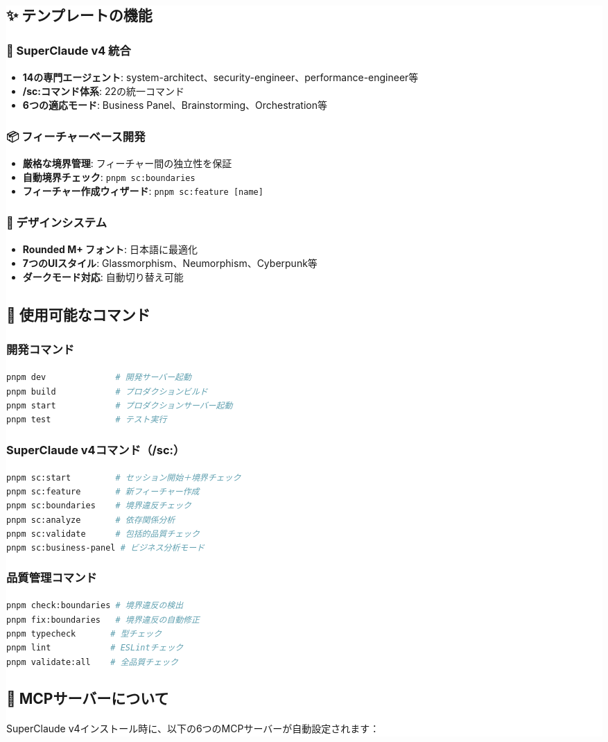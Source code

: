 ## ✨ テンプレートの機能

### 🤖 SuperClaude v4 統合
- **14の専門エージェント**: system-architect、security-engineer、performance-engineer等
- **/sc:コマンド体系**: 22の統一コマンド
- **6つの適応モード**: Business Panel、Brainstorming、Orchestration等

### 📦 フィーチャーベース開発
- **厳格な境界管理**: フィーチャー間の独立性を保証
- **自動境界チェック**: `pnpm sc:boundaries`
- **フィーチャー作成ウィザード**: `pnpm sc:feature [name]`

### 🎨 デザインシステム
- **Rounded M+ フォント**: 日本語に最適化
- **7つのUIスタイル**: Glassmorphism、Neumorphism、Cyberpunk等
- **ダークモード対応**: 自動切り替え可能

## 📝 使用可能なコマンド

### 開発コマンド
```bash
pnpm dev              # 開発サーバー起動
pnpm build            # プロダクションビルド
pnpm start            # プロダクションサーバー起動
pnpm test             # テスト実行
```

### SuperClaude v4コマンド（/sc:）
```bash
pnpm sc:start         # セッション開始＋境界チェック
pnpm sc:feature       # 新フィーチャー作成
pnpm sc:boundaries    # 境界違反チェック
pnpm sc:analyze       # 依存関係分析
pnpm sc:validate      # 包括的品質チェック
pnpm sc:business-panel # ビジネス分析モード
```

### 品質管理コマンド
```bash
pnpm check:boundaries # 境界違反の検出
pnpm fix:boundaries   # 境界違反の自動修正
pnpm typecheck       # 型チェック
pnpm lint            # ESLintチェック
pnpm validate:all    # 全品質チェック
```

## 🔧 MCPサーバーについて

SuperClaude v4インストール時に、以下の6つのMCPサーバーが自動設定されます：
